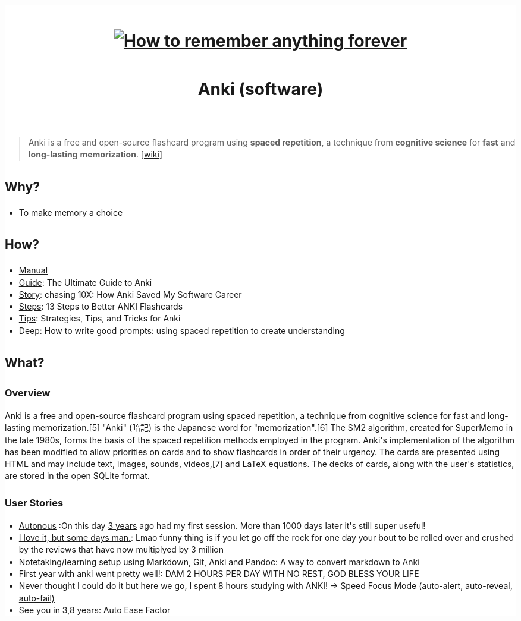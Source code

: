
<h1 align="center">
<br>
	<a href="https://www.wikiwand.com/en/Anki_(software)">
  <img src="https://i.imgur.com/NrICwZh.png" alt="How to remember anything forever" width=42%">
  </a>
  <br><br>
Anki (software) 
  <br><br>
</h1>


> Anki is a free and open-source flashcard program using **spaced repetition**, a technique from **cognitive science** for **fast** and **long-lasting** **memorization**. [[wiki](https://www.wikiwand.com/en/Anki_(software))]

## Why?

* To make memory a choice

## How?

* [Manual](https://docs.ankiweb.net/#/)
* [Guide](https://aliabdaal.com/learn-anything-with-flashcards-the-ultimate-guide-to-anki/): The Ultimate Guide to Anki
* [Story](https://senrigan.io/blog/chasing-10x-leveraging-a-poor-memory-in-software-engineering/): chasing 10X: How Anki Saved My Software Career
* [Steps](https://www.youtube.com/watch?v=AbvaITy3oeQ): 13 Steps to Better ANKI Flashcards
* [Tips](https://senrigan.io/blog/everything-i-know-strategies-tips-and-tricks-for-spaced-repetition-anki/): Strategies, Tips, and Tricks for Anki
* [Deep](https://andymatuschak.org/prompts/): How to write good prompts: using spaced repetition to create understanding

## What?


### Overview

Anki is a free and open-source flashcard program using spaced repetition, a technique from cognitive science for fast and long-lasting memorization.[5] "Anki" (暗記) is the Japanese word for "memorization".[6] The SM2 algorithm, created for SuperMemo in the late 1980s, forms the basis of the spaced repetition methods employed in the program. Anki's implementation of the algorithm has been modified to allow priorities on cards and to show flashcards in order of their urgency. The cards are presented using HTML and may include text, images, sounds, videos,[7] and LaTeX equations. The decks of cards, along with the user's statistics, are stored in the open SQLite format.

### User Stories

* [Autonous](https://www.reddit.com/user/Autonous/) :On this day [3 years](https://www.reddit.com/r/Anki/comments/l6rwwu/on_this_day_3_years_ago_had_my_first_session_more/) ago had my first session. More than 1000 days later it's still super useful!
* [I love it, but some days man.](https://www.reddit.com/r/Anki/comments/lgvqyy/i_love_it_but_some_days_man): Lmao funny thing is if you let go off the rock for one day your bout to be rolled over and crushed by the reviews that have now multiplyed by 3 million
* [Notetaking/learning setup using Markdown, Git, Anki and Pandoc](https://www.reddit.com/r/Anki/comments/gax41n/notetakinglearning_setup_using_markdown_git_anki/): A way to convert markdown to Anki
* [First year with anki went pretty well!](https://www.reddit.com/r/Anki/comments/ln08fh/first_year_with_anki_went_pretty_well/): DAM 2 HOURS PER DAY WITH NO REST, GOD BLESS YOUR LIFE
* [Never thought I could do it but here we go, I spent 8 hours studying with ANKI!](https://www.reddit.com/r/Anki/comments/ls7um3/never_thought_i_could_do_it_but_here_we_go_i) -> [Speed Focus Mode (auto-alert, auto-reveal, auto-fail)](https://ankiweb.net/shared/info/1046608507)
* [See you in 3,8 years](https://www.reddit.com/r/Anki/comments/lsy0p1/see_you_in_38_years): [Auto Ease Factor](https://ankiweb.net/shared/info/1672712021)